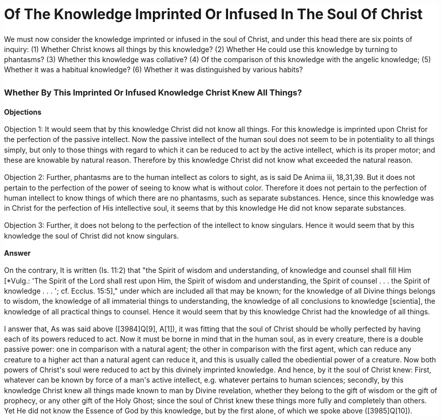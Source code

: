 # Of The Knowledge Imprinted Or Infused In The Soul Of Christ

We must now consider the knowledge imprinted or infused in the soul of Christ, and under this head there are six points of inquiry:
(1) Whether Christ knows all things by this knowledge?
(2) Whether He could use this knowledge by turning to phantasms?
(3) Whether this knowledge was collative?
(4) Of the comparison of this knowledge with the angelic knowledge;
(5) Whether it was a habitual knowledge?
(6) Whether it was distinguished by various habits?
### Whether By This Imprinted Or Infused Knowledge Christ Knew All Things?

**Objections**

Objection 1: It would seem that by this knowledge Christ did not know all things. For this knowledge is imprinted upon Christ for the perfection of the passive intellect. Now the passive intellect of the human soul does not seem to be in potentiality to all things simply, but only to those things with regard to which it can be reduced to act by the active intellect, which is its proper motor; and these are knowable by natural reason. Therefore by this knowledge Christ did not know what exceeded the natural reason.

Objection 2: Further, phantasms are to the human intellect as colors to sight, as is said De Anima iii, 18,31,39. But it does not pertain to the perfection of the power of seeing to know what is without color. Therefore it does not pertain to the perfection of human intellect to know things of which there are no phantasms, such as separate substances. Hence, since this knowledge was in Christ for the perfection of His intellective soul, it seems that by this knowledge He did not know separate substances.

Objection 3: Further, it does not belong to the perfection of the intellect to know singulars. Hence it would seem that by this knowledge the soul of Christ did not know singulars.

**Answer**

On the contrary, It is written (Is. 11:2) that "the Spirit of wisdom and understanding, of knowledge and counsel shall fill Him [*Vulg.: 'The Spirit of the Lord shall rest upon Him, the Spirit of wisdom and understanding, the Spirit of counsel . . . the Spirit of knowledge . . . '; cf. Ecclus. 15:5]," under which are included all that may be known; for the knowledge of all Divine things belongs to wisdom, the knowledge of all immaterial things to understanding, the knowledge of all conclusions to knowledge [scientia], the knowledge of all practical things to counsel. Hence it would seem that by this knowledge Christ had the knowledge of all things.

I answer that, As was said above ([3984]Q[9], A[1]), it was fitting that the soul of Christ should be wholly perfected by having each of its powers reduced to act. Now it must be borne in mind that in the human soul, as in every creature, there is a double passive power: one in comparison with a natural agent; the other in comparison with the first agent, which can reduce any creature to a higher act than a natural agent can reduce it, and this is usually called the obediential power of a creature. Now both powers of Christ's soul were reduced to act by this divinely imprinted knowledge. And hence, by it the soul of Christ knew: First, whatever can be known by force of a man's active intellect, e.g. whatever pertains to human sciences; secondly, by this knowledge Christ knew all things made known to man by Divine revelation, whether they belong to the gift of wisdom or the gift of prophecy, or any other gift of the Holy Ghost; since the soul of Christ knew these things more fully and completely than others. Yet He did not know the Essence of God by this knowledge, but by the first alone, of which we spoke above ([3985]Q[10]).
